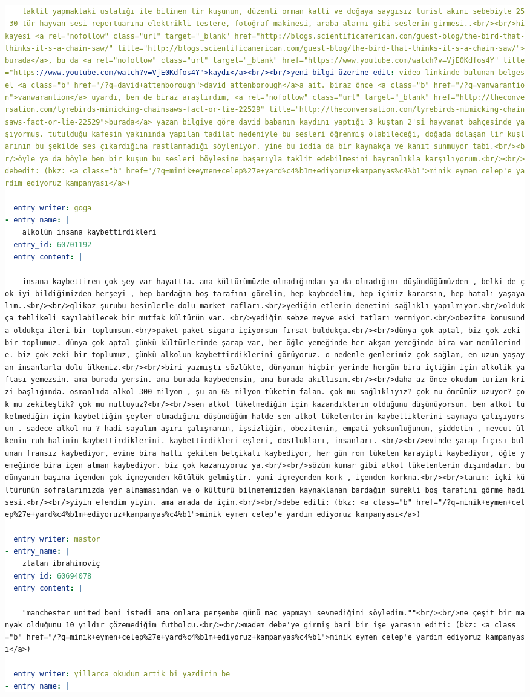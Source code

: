 ```yaml
    taklit yapmaktaki ustalığı ile bilinen lir kuşunun, düzenli orman katli ve doğaya saygısız turist akını sebebiyle 25-30 tür hayvan sesi repertuarına elektrikli testere, fotoğraf makinesi, araba alarmı gibi seslerin girmesi..<br/><br/>hikayesi <a rel="nofollow" class="url" target="_blank" href="http://blogs.scientificamerican.com/guest-blog/the-bird-that-thinks-it-s-a-chain-saw/" title="http://blogs.scientificamerican.com/guest-blog/the-bird-that-thinks-it-s-a-chain-saw/">burada</a>, bu da <a rel="nofollow" class="url" target="_blank" href="https://www.youtube.com/watch?v=VjE0Kdfos4Y" title="https://www.youtube.com/watch?v=VjE0Kdfos4Y">kaydı</a><br/><br/>yeni bilgi üzerine edit: video linkinde bulunan belgesel <a class="b" href="/?q=david+attenborough">david attenborough</a>a ait. biraz önce <a class="b" href="/?q=vanwarantion">vanwarantion</a> uyardı, ben de biraz araştırdım, <a rel="nofollow" class="url" target="_blank" href="http://theconversation.com/lyrebirds-mimicking-chainsaws-fact-or-lie-22529" title="http://theconversation.com/lyrebirds-mimicking-chainsaws-fact-or-lie-22529">burada</a> yazan bilgiye göre david babanın kaydını yaptığı 3 kuştan 2'si hayvanat bahçesinde yaşıyormuş. tutulduğu kafesin yakınında yapılan tadilat nedeniyle bu sesleri öğrenmiş olabileceği, doğada dolaşan lir kuşlarının bu şekilde ses çıkardığına rastlanmadığı söyleniyor. yine bu iddia da bir kaynakça ve kanıt sunmuyor tabi.<br/><br/>öyle ya da böyle ben bir kuşun bu sesleri böylesine başarıyla taklit edebilmesini hayranlıkla karşılıyorum.<br/><br/>debedit: (bkz: <a class="b" href="/?q=minik+eymen+celep%27e+yard%c4%b1m+ediyoruz+kampanyas%c4%b1">minik eymen celep'e yardım ediyoruz kampanyası</a>)
   
  entry_writer: goga
- entry_name: |
    alkolün insana kaybettirdikleri
  entry_id: 60701192
  entry_content: |
    
    insana kaybettiren çok şey var hayattta. ama kültürümüzde olmadığından ya da olmadığını düşündüğümüzden , belki de çok iyi bildiğimizden herşeyi , hep bardağın boş tarafını görelim, hep kaybedelim, hep içimiz kararsın, hep hatalı yaşayalım..<br/><br/>glikoz şurubu besinlerle dolu market rafları.<br/>yediğin etlerin denetimi sağlıklı yapılmıyor.<br/>oldukça tehlikeli sayılabilecek bir mutfak kültürün var. <br/>yediğin sebze meyve eski tatları vermiyor.<br/>obezite konusunda oldukça ileri bir toplumsun.<br/>paket paket sigara içiyorsun fırsat buldukça.<br/><br/>dünya çok aptal, biz çok zeki bir toplumuz. dünya çok aptal çünkü kültürlerinde şarap var, her öğle yemeğinde her akşam yemeğinde bira var menülerinde. biz çok zeki bir toplumuz, çünkü alkolun kaybettirdiklerini görüyoruz. o nedenle genlerimiz çok sağlam, en uzun yaşayan insanlarla dolu ülkemiz.<br/><br/>biri yazmıştı sözlükte, dünyanın hiçbir yerinde hergün bira içtiğin için alkolik yaftası yemezsin. ama burada yersin. ama burada kaybedensin, ama burada akıllısın.<br/><br/>daha az önce okudum turizm krizi başlığında. osmanlıda alkol 300 milyon , şu an 65 milyon tüketim falan. çok mu sağlıklıyız? çok mu ömrümüz uzuyor? çok mu zekileştik? çok mu mutluyuz?<br/><br/>sen alkol tüketmediğin için kazandıkların olduğunu düşünüyorsun. ben alkol tüketmediğin için kaybettiğin şeyler olmadığını düşündüğüm halde sen alkol tüketenlerin kaybettiklerini saymaya çalışıyorsun . sadece alkol mu ? hadi sayalım aşırı çalışmanın, işsizliğin, obezitenin, empati yoksunluğunun, şiddetin , mevcut ülkenin ruh halinin kaybettirdiklerini. kaybettirdikleri eşleri, dostlukları, insanları. <br/><br/>evinde şarap fıçısı bulunan fransız kaybediyor, evine bira hattı çekilen belçikalı kaybediyor, her gün rom tüketen karayipli kaybediyor, öğle yemeğinde bira içen alman kaybediyor. biz çok kazanıyoruz ya.<br/><br/>sözüm kumar gibi alkol tüketenlerin dışındadır. bu dünyanın başına içenden çok içmeyenden kötülük gelmiştir. yani içmeyenden kork , içenden korkma.<br/><br/>tanım: içki kültürünün sofralarımızda yer almamasından ve o kültürü bilmememizden kaynaklanan bardağın sürekli boş tarafını görme hadisesi.<br/><br/>yiyin efendim yiyin. ama arada da için.<br/><br/>debe editi: (bkz: <a class="b" href="/?q=minik+eymen+celep%27e+yard%c4%b1m+ediyoruz+kampanyas%c4%b1">minik eymen celep'e yardım ediyoruz kampanyası</a>)
   
  entry_writer: mastor
- entry_name: |
    zlatan ibrahimoviç
  entry_id: 60694078
  entry_content: |
    
    "manchester united beni istedi ama onlara perşembe günü maç yapmayı sevmediğimi söyledim.""<br/><br/>ne çeşit bir manyak olduğunu 10 yıldır çözemediğim futbolcu.<br/><br/>madem debe'ye girmiş bari bir işe yarasın editi: (bkz: <a class="b" href="/?q=minik+eymen+celep%27e+yard%c4%b1m+ediyoruz+kampanyas%c4%b1">minik eymen celep'e yardım ediyoruz kampanyası</a>)
   
  entry_writer: yillarca okudum artik bi yazdirin be
- entry_name: |
```